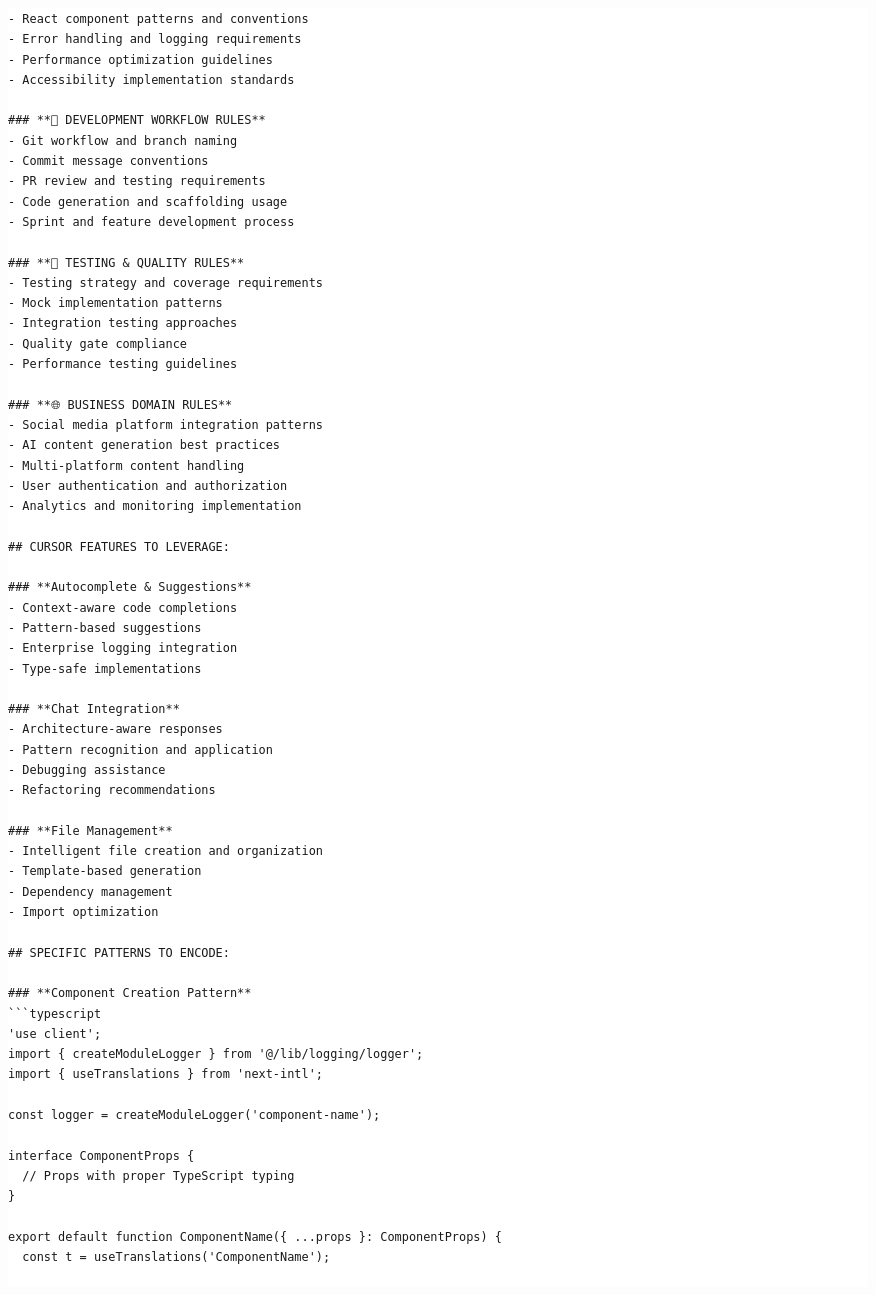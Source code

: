 ```
- React component patterns and conventions
- Error handling and logging requirements
- Performance optimization guidelines
- Accessibility implementation standards

### **🔧 DEVELOPMENT WORKFLOW RULES**
- Git workflow and branch naming
- Commit message conventions
- PR review and testing requirements
- Code generation and scaffolding usage
- Sprint and feature development process

### **🧪 TESTING & QUALITY RULES**
- Testing strategy and coverage requirements
- Mock implementation patterns
- Integration testing approaches
- Quality gate compliance
- Performance testing guidelines

### **🌐 BUSINESS DOMAIN RULES**
- Social media platform integration patterns
- AI content generation best practices
- Multi-platform content handling
- User authentication and authorization
- Analytics and monitoring implementation

## CURSOR FEATURES TO LEVERAGE:

### **Autocomplete & Suggestions**
- Context-aware code completions
- Pattern-based suggestions
- Enterprise logging integration
- Type-safe implementations

### **Chat Integration**
- Architecture-aware responses
- Pattern recognition and application
- Debugging assistance
- Refactoring recommendations

### **File Management**
- Intelligent file creation and organization
- Template-based generation
- Dependency management
- Import optimization

## SPECIFIC PATTERNS TO ENCODE:

### **Component Creation Pattern**
```typescript
'use client';
import { createModuleLogger } from '@/lib/logging/logger';
import { useTranslations } from 'next-intl';

const logger = createModuleLogger('component-name');

interface ComponentProps {
  // Props with proper TypeScript typing
}

export default function ComponentName({ ...props }: ComponentProps) {
  const t = useTranslations('ComponentName');
  
```